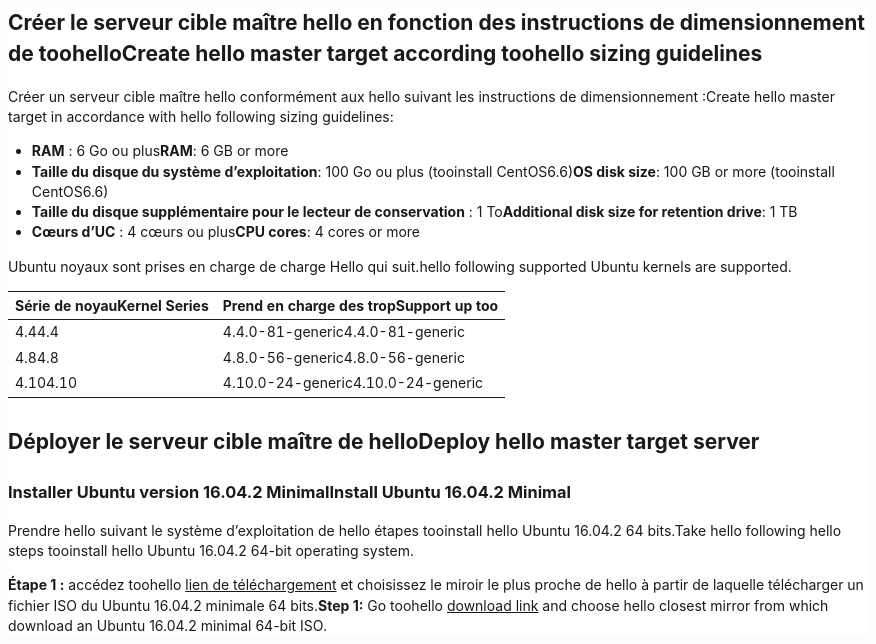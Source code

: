 ## <a name="create-hello-master-target-according-toohello-sizing-guidelines"></a><span data-ttu-id="d69b5-126">Créer le serveur cible maître hello en fonction des instructions de dimensionnement de toohello</span><span class="sxs-lookup"><span data-stu-id="d69b5-126">Create hello master target according toohello sizing guidelines</span></span>

<span data-ttu-id="d69b5-127">Créer un serveur cible maître hello conformément aux hello suivant les instructions de dimensionnement :</span><span class="sxs-lookup"><span data-stu-id="d69b5-127">Create hello master target in accordance with hello following sizing guidelines:</span></span>
- <span data-ttu-id="d69b5-128">**RAM** : 6 Go ou plus</span><span class="sxs-lookup"><span data-stu-id="d69b5-128">**RAM**: 6 GB or more</span></span>
- <span data-ttu-id="d69b5-129">**Taille du disque du système d’exploitation**: 100 Go ou plus (tooinstall CentOS6.6)</span><span class="sxs-lookup"><span data-stu-id="d69b5-129">**OS disk size**: 100 GB or more (tooinstall CentOS6.6)</span></span>
- <span data-ttu-id="d69b5-130">**Taille du disque supplémentaire pour le lecteur de conservation** : 1 To</span><span class="sxs-lookup"><span data-stu-id="d69b5-130">**Additional disk size for retention drive**: 1 TB</span></span>
- <span data-ttu-id="d69b5-131">**Cœurs d’UC** : 4 cœurs ou plus</span><span class="sxs-lookup"><span data-stu-id="d69b5-131">**CPU cores**: 4 cores or more</span></span>

<span data-ttu-id="d69b5-132">Ubuntu noyaux sont prises en charge de charge Hello qui suit.</span><span class="sxs-lookup"><span data-stu-id="d69b5-132">hello following supported Ubuntu kernels are supported.</span></span>


|<span data-ttu-id="d69b5-133">Série de noyau</span><span class="sxs-lookup"><span data-stu-id="d69b5-133">Kernel Series</span></span>  |<span data-ttu-id="d69b5-134">Prend en charge des trop</span><span class="sxs-lookup"><span data-stu-id="d69b5-134">Support up too</span></span> |
|---------|---------|
|<span data-ttu-id="d69b5-135">4.4</span><span class="sxs-lookup"><span data-stu-id="d69b5-135">4.4</span></span>      |<span data-ttu-id="d69b5-136">4.4.0-81-generic</span><span class="sxs-lookup"><span data-stu-id="d69b5-136">4.4.0-81-generic</span></span>         |
|<span data-ttu-id="d69b5-137">4.8</span><span class="sxs-lookup"><span data-stu-id="d69b5-137">4.8</span></span>      |<span data-ttu-id="d69b5-138">4.8.0-56-generic</span><span class="sxs-lookup"><span data-stu-id="d69b5-138">4.8.0-56-generic</span></span>         |
|<span data-ttu-id="d69b5-139">4.10</span><span class="sxs-lookup"><span data-stu-id="d69b5-139">4.10</span></span>     |<span data-ttu-id="d69b5-140">4.10.0-24-generic</span><span class="sxs-lookup"><span data-stu-id="d69b5-140">4.10.0-24-generic</span></span>        |


## <a name="deploy-hello-master-target-server"></a><span data-ttu-id="d69b5-141">Déployer le serveur cible maître de hello</span><span class="sxs-lookup"><span data-stu-id="d69b5-141">Deploy hello master target server</span></span>

### <a name="install-ubuntu-16042-minimal"></a><span data-ttu-id="d69b5-142">Installer Ubuntu version 16.04.2 Minimal</span><span class="sxs-lookup"><span data-stu-id="d69b5-142">Install Ubuntu 16.04.2 Minimal</span></span>

<span data-ttu-id="d69b5-143">Prendre hello suivant le système d’exploitation de hello étapes tooinstall hello Ubuntu 16.04.2 64 bits.</span><span class="sxs-lookup"><span data-stu-id="d69b5-143">Take hello following hello steps tooinstall hello Ubuntu 16.04.2 64-bit operating system.</span></span>

<span data-ttu-id="d69b5-144">**Étape 1 :** accédez toohello [lien de téléchargement](https://www.ubuntu.com/download/server/thank-you?version=16.04.2&architecture=amd64) et choisissez le miroir le plus proche de hello à partir de laquelle télécharger un fichier ISO du Ubuntu 16.04.2 minimale 64 bits.</span><span class="sxs-lookup"><span data-stu-id="d69b5-144">**Step 1:** Go toohello [download link](https://www.ubuntu.com/download/server/thank-you?version=16.04.2&architecture=amd64) and choose hello closest mirror from which download an Ubuntu 16.04.2 minimal 64-bit ISO.</span></span>
